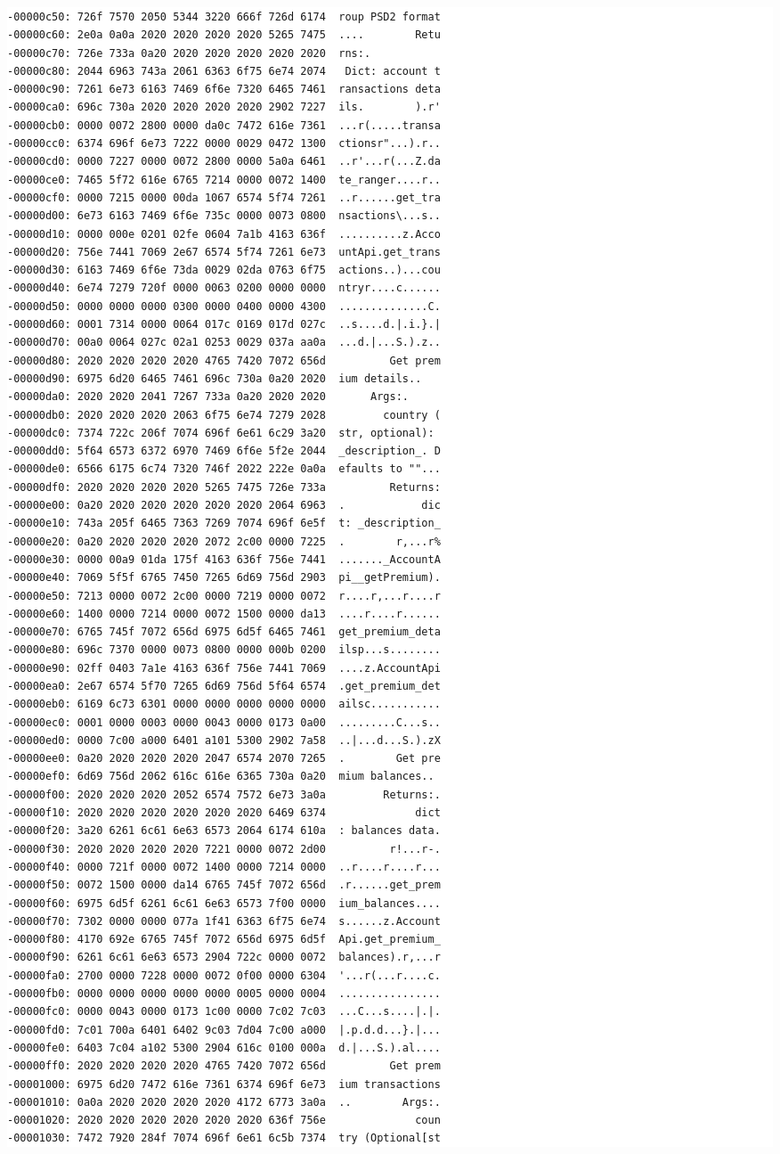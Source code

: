 ```
-00000c50: 726f 7570 2050 5344 3220 666f 726d 6174  roup PSD2 format
-00000c60: 2e0a 0a0a 2020 2020 2020 2020 5265 7475  ....        Retu
-00000c70: 726e 733a 0a20 2020 2020 2020 2020 2020  rns:.           
-00000c80: 2044 6963 743a 2061 6363 6f75 6e74 2074   Dict: account t
-00000c90: 7261 6e73 6163 7469 6f6e 7320 6465 7461  ransactions deta
-00000ca0: 696c 730a 2020 2020 2020 2020 2902 7227  ils.        ).r'
-00000cb0: 0000 0072 2800 0000 da0c 7472 616e 7361  ...r(.....transa
-00000cc0: 6374 696f 6e73 7222 0000 0029 0472 1300  ctionsr"...).r..
-00000cd0: 0000 7227 0000 0072 2800 0000 5a0a 6461  ..r'...r(...Z.da
-00000ce0: 7465 5f72 616e 6765 7214 0000 0072 1400  te_ranger....r..
-00000cf0: 0000 7215 0000 00da 1067 6574 5f74 7261  ..r......get_tra
-00000d00: 6e73 6163 7469 6f6e 735c 0000 0073 0800  nsactions\...s..
-00000d10: 0000 000e 0201 02fe 0604 7a1b 4163 636f  ..........z.Acco
-00000d20: 756e 7441 7069 2e67 6574 5f74 7261 6e73  untApi.get_trans
-00000d30: 6163 7469 6f6e 73da 0029 02da 0763 6f75  actions..)...cou
-00000d40: 6e74 7279 720f 0000 0063 0200 0000 0000  ntryr....c......
-00000d50: 0000 0000 0000 0300 0000 0400 0000 4300  ..............C.
-00000d60: 0001 7314 0000 0064 017c 0169 017d 027c  ..s....d.|.i.}.|
-00000d70: 00a0 0064 027c 02a1 0253 0029 037a aa0a  ...d.|...S.).z..
-00000d80: 2020 2020 2020 2020 4765 7420 7072 656d          Get prem
-00000d90: 6975 6d20 6465 7461 696c 730a 0a20 2020  ium details..   
-00000da0: 2020 2020 2041 7267 733a 0a20 2020 2020       Args:.     
-00000db0: 2020 2020 2020 2063 6f75 6e74 7279 2028         country (
-00000dc0: 7374 722c 206f 7074 696f 6e61 6c29 3a20  str, optional): 
-00000dd0: 5f64 6573 6372 6970 7469 6f6e 5f2e 2044  _description_. D
-00000de0: 6566 6175 6c74 7320 746f 2022 222e 0a0a  efaults to ""...
-00000df0: 2020 2020 2020 2020 5265 7475 726e 733a          Returns:
-00000e00: 0a20 2020 2020 2020 2020 2020 2064 6963  .            dic
-00000e10: 743a 205f 6465 7363 7269 7074 696f 6e5f  t: _description_
-00000e20: 0a20 2020 2020 2020 2072 2c00 0000 7225  .        r,...r%
-00000e30: 0000 00a9 01da 175f 4163 636f 756e 7441  ......._AccountA
-00000e40: 7069 5f5f 6765 7450 7265 6d69 756d 2903  pi__getPremium).
-00000e50: 7213 0000 0072 2c00 0000 7219 0000 0072  r....r,...r....r
-00000e60: 1400 0000 7214 0000 0072 1500 0000 da13  ....r....r......
-00000e70: 6765 745f 7072 656d 6975 6d5f 6465 7461  get_premium_deta
-00000e80: 696c 7370 0000 0073 0800 0000 000b 0200  ilsp...s........
-00000e90: 02ff 0403 7a1e 4163 636f 756e 7441 7069  ....z.AccountApi
-00000ea0: 2e67 6574 5f70 7265 6d69 756d 5f64 6574  .get_premium_det
-00000eb0: 6169 6c73 6301 0000 0000 0000 0000 0000  ailsc...........
-00000ec0: 0001 0000 0003 0000 0043 0000 0173 0a00  .........C...s..
-00000ed0: 0000 7c00 a000 6401 a101 5300 2902 7a58  ..|...d...S.).zX
-00000ee0: 0a20 2020 2020 2020 2047 6574 2070 7265  .        Get pre
-00000ef0: 6d69 756d 2062 616c 616e 6365 730a 0a20  mium balances.. 
-00000f00: 2020 2020 2020 2052 6574 7572 6e73 3a0a         Returns:.
-00000f10: 2020 2020 2020 2020 2020 2020 6469 6374              dict
-00000f20: 3a20 6261 6c61 6e63 6573 2064 6174 610a  : balances data.
-00000f30: 2020 2020 2020 2020 7221 0000 0072 2d00          r!...r-.
-00000f40: 0000 721f 0000 0072 1400 0000 7214 0000  ..r....r....r...
-00000f50: 0072 1500 0000 da14 6765 745f 7072 656d  .r......get_prem
-00000f60: 6975 6d5f 6261 6c61 6e63 6573 7f00 0000  ium_balances....
-00000f70: 7302 0000 0000 077a 1f41 6363 6f75 6e74  s......z.Account
-00000f80: 4170 692e 6765 745f 7072 656d 6975 6d5f  Api.get_premium_
-00000f90: 6261 6c61 6e63 6573 2904 722c 0000 0072  balances).r,...r
-00000fa0: 2700 0000 7228 0000 0072 0f00 0000 6304  '...r(...r....c.
-00000fb0: 0000 0000 0000 0000 0000 0005 0000 0004  ................
-00000fc0: 0000 0043 0000 0173 1c00 0000 7c02 7c03  ...C...s....|.|.
-00000fd0: 7c01 700a 6401 6402 9c03 7d04 7c00 a000  |.p.d.d...}.|...
-00000fe0: 6403 7c04 a102 5300 2904 616c 0100 000a  d.|...S.).al....
-00000ff0: 2020 2020 2020 2020 4765 7420 7072 656d          Get prem
-00001000: 6975 6d20 7472 616e 7361 6374 696f 6e73  ium transactions
-00001010: 0a0a 2020 2020 2020 2020 4172 6773 3a0a  ..        Args:.
-00001020: 2020 2020 2020 2020 2020 2020 636f 756e              coun
-00001030: 7472 7920 284f 7074 696f 6e61 6c5b 7374  try (Optional[st
```